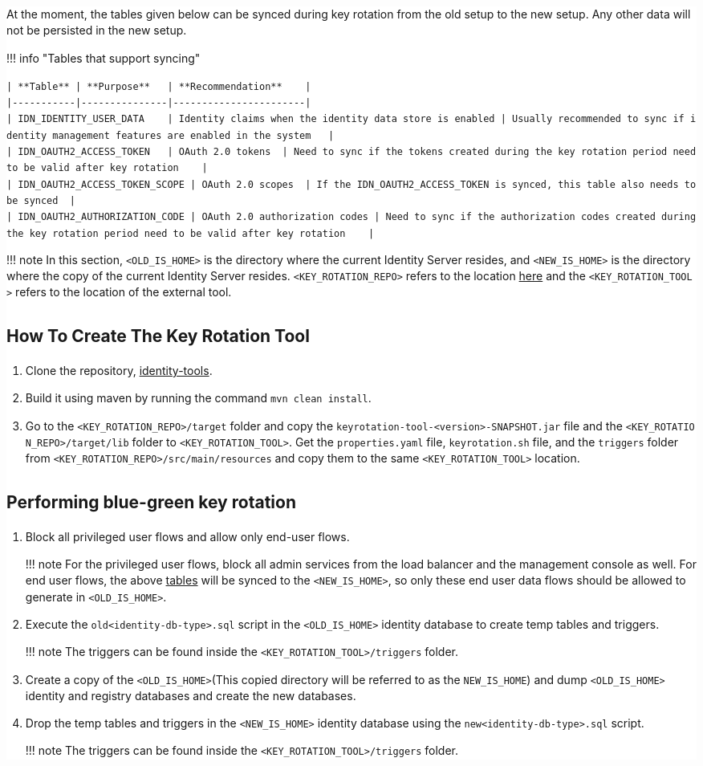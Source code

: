 At the moment, the tables given below can be synced during key rotation from the old setup to the new setup. Any other data will not be persisted in the new setup.

!!! info "Tables that support syncing"

    | **Table** | **Purpose**   | **Recommendation**    |
    |-----------|---------------|-----------------------|
    | IDN_IDENTITY_USER_DATA    | Identity claims when the identity data store is enabled | Usually recommended to sync if identity management features are enabled in the system   |
    | IDN_OAUTH2_ACCESS_TOKEN   | OAuth 2.0 tokens  | Need to sync if the tokens created during the key rotation period need to be valid after key rotation    |
    | IDN_OAUTH2_ACCESS_TOKEN_SCOPE | OAuth 2.0 scopes  | If the IDN_OAUTH2_ACCESS_TOKEN is synced, this table also needs to be synced  |
    | IDN_OAUTH2_AUTHORIZATION_CODE | OAuth 2.0 authorization codes | Need to sync if the authorization codes created during the key rotation period need to be valid after key rotation    |

!!! note
    In this section, `<OLD_IS_HOME>` is the directory where the current Identity Server resides, and `<NEW_IS_HOME>` is the directory where the copy of the current Identity Server resides. `<KEY_ROTATION_REPO>` refers to the location [here](https://github.com/wso2/identity-tools/components/org.wso2.carbon.identity.keyrotation) and the `<KEY_ROTATION_TOOL>` refers to the location of the external tool.

## How To Create The Key Rotation Tool

1. Clone the repository, [identity-tools](https://github.com/wso2/identity-tools).

2. Build it using maven by running the command `mvn clean install`.

3. Go to the `<KEY_ROTATION_REPO>/target` folder and copy the `keyrotation-tool-<version>-SNAPSHOT.jar` file and the `<KEY_ROTATION_REPO>/target/lib` folder to `<KEY_ROTATION_TOOL>`. Get the `properties.yaml` file, `keyrotation.sh` file, and the `triggers` folder from `<KEY_ROTATION_REPO>/src/main/resources` and copy them to the same `<KEY_ROTATION_TOOL>` location.

## Performing blue-green key rotation

1. Block all privileged user flows and allow only end-user flows.

    !!! note
        For the privileged user flows, block all admin services from the load balancer and the management console as well. For end user flows, the above [tables]({{base_path}}/administer/blue-green-data-encryption-keyrotation/#tables-that-support-syncing) will be synced to the `<NEW_IS_HOME>`, so only these end user data flows should be allowed to generate in `<OLD_IS_HOME>`.

2. Execute the `old<identity-db-type>.sql` script in the `<OLD_IS_HOME>` identity database to create temp tables and triggers.

    !!! note
        The triggers can be found inside the `<KEY_ROTATION_TOOL>/triggers` folder.

3. Create a copy of the `<OLD_IS_HOME>`(This copied directory will be referred to as the `NEW_IS_HOME`) and dump `<OLD_IS_HOME>` identity and registry databases and create the new databases.

4. Drop the temp tables and triggers in the `<NEW_IS_HOME>` identity database using the `new<identity-db-type>.sql` script.

    !!! note
        The triggers can be found inside the `<KEY_ROTATION_TOOL>/triggers` folder.
